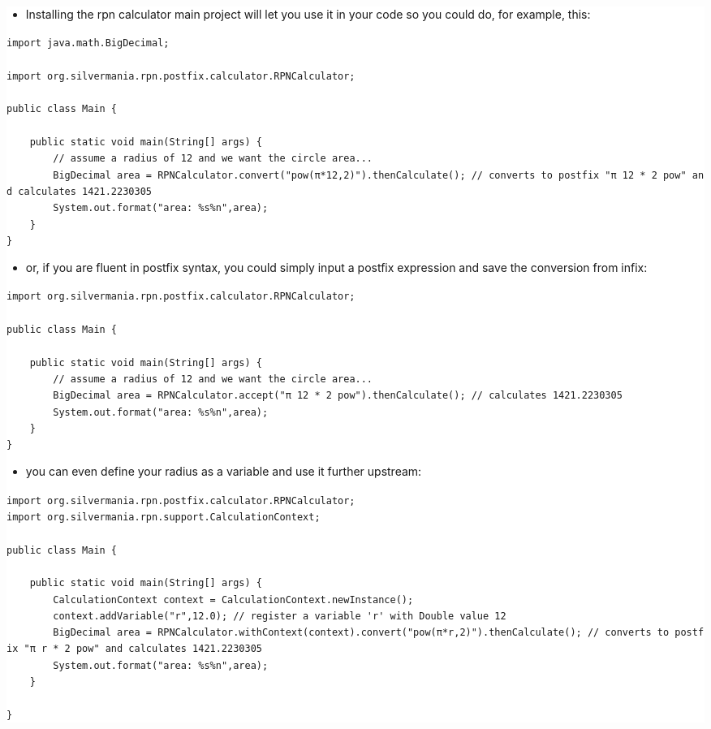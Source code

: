 
* Installing the rpn calculator main project will let you use it in your code so you could do, for example, this:

```
import java.math.BigDecimal;

import org.silvermania.rpn.postfix.calculator.RPNCalculator;

public class Main {

    public static void main(String[] args) {
        // assume a radius of 12 and we want the circle area...
        BigDecimal area = RPNCalculator.convert("pow(π*12,2)").thenCalculate(); // converts to postfix "π 12 * 2 pow" and calculates 1421.2230305
        System.out.format("area: %s%n",area);
    }
}
```

* or, if you are fluent in postfix syntax, you could simply input a postfix expression and save the conversion from infix:


```
import org.silvermania.rpn.postfix.calculator.RPNCalculator;

public class Main {

    public static void main(String[] args) {
        // assume a radius of 12 and we want the circle area...
        BigDecimal area = RPNCalculator.accept("π 12 * 2 pow").thenCalculate(); // calculates 1421.2230305
        System.out.format("area: %s%n",area);
    }
}
```

* you can even define your radius as a variable and use it further upstream:

```
import org.silvermania.rpn.postfix.calculator.RPNCalculator;
import org.silvermania.rpn.support.CalculationContext;

public class Main {

    public static void main(String[] args) {
        CalculationContext context = CalculationContext.newInstance();
        context.addVariable("r",12.0); // register a variable 'r' with Double value 12
        BigDecimal area = RPNCalculator.withContext(context).convert("pow(π*r,2)").thenCalculate(); // converts to postfix "π r * 2 pow" and calculates 1421.2230305
        System.out.format("area: %s%n",area);
    }

}
```
